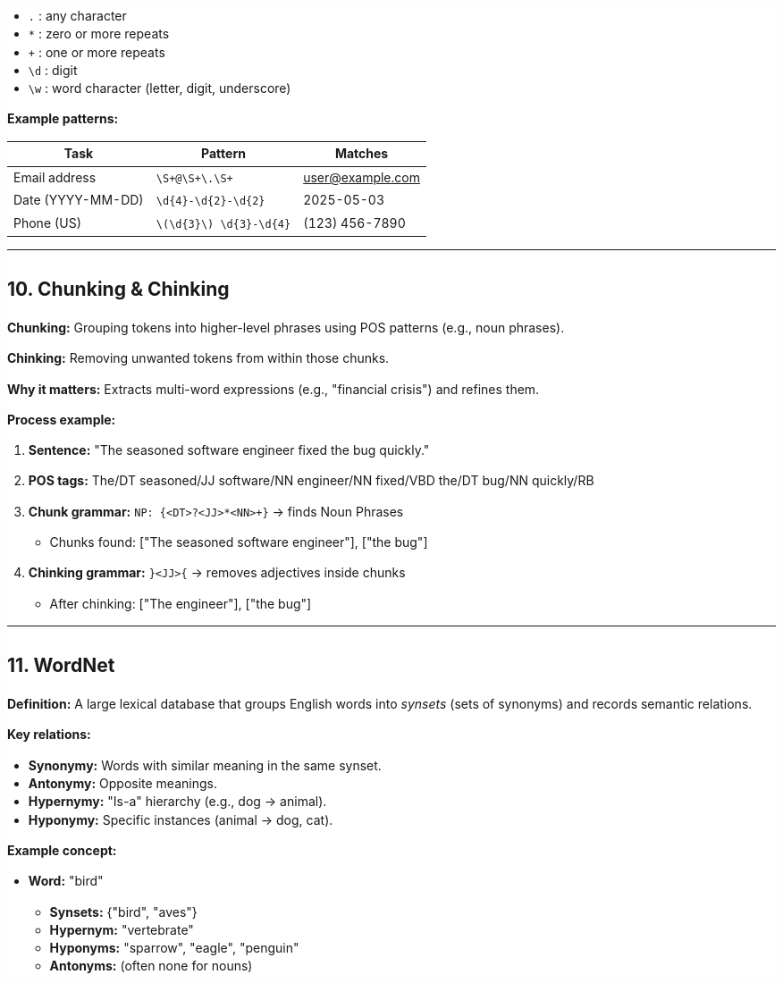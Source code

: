 * `.` : any character
* `*` : zero or more repeats
* `+` : one or more repeats
* `\d` : digit
* `\w` : word character (letter, digit, underscore)

**Example patterns:**

| Task              | Pattern                 | Matches                                     |
| ----------------- | ----------------------- | ------------------------------------------- |
| Email address     | `\S+@\S+\.\S+`          | [user@example.com](mailto:user@example.com) |
| Date (YYYY-MM-DD) | `\d{4}-\d{2}-\d{2}`     | 2025-05-03                                  |
| Phone (US)        | `\(\d{3}\) \d{3}-\d{4}` | (123) 456-7890                              |

---

## 10. Chunking & Chinking

**Chunking:** Grouping tokens into higher-level phrases using POS patterns (e.g., noun phrases).

**Chinking:** Removing unwanted tokens from within those chunks.

**Why it matters:** Extracts multi-word expressions (e.g., "financial crisis") and refines them.

**Process example:**

1. **Sentence:** "The seasoned software engineer fixed the bug quickly."
2. **POS tags:** The/DT seasoned/JJ software/NN engineer/NN fixed/VBD the/DT bug/NN quickly/RB
3. **Chunk grammar:** `NP: {<DT>?<JJ>*<NN>+}` → finds Noun Phrases

   * Chunks found: \["The seasoned software engineer"], \["the bug"]
4. **Chinking grammar:** `}<JJ>{` → removes adjectives inside chunks

   * After chinking: \["The engineer"], \["the bug"]

---

## 11. WordNet

**Definition:** A large lexical database that groups English words into *synsets* (sets of synonyms) and records semantic relations.

**Key relations:**

* **Synonymy:** Words with similar meaning in the same synset.
* **Antonymy:** Opposite meanings.
* **Hypernymy:** "Is-a" hierarchy (e.g., dog → animal).
* **Hyponymy:** Specific instances (animal → dog, cat).

**Example concept:**

* **Word:** "bird"

  * **Synsets:** {"bird", "aves"}
  * **Hypernym:** "vertebrate"
  * **Hyponyms:** "sparrow", "eagle", "penguin"
  * **Antonyms:** (often none for nouns)
